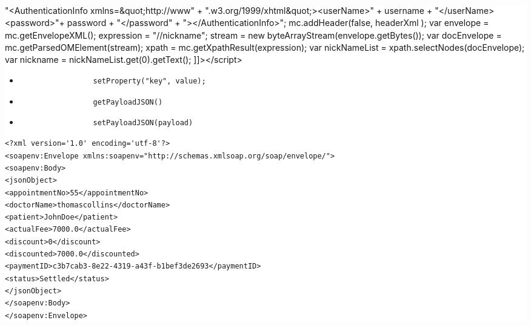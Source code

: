 <span id="cb2-12"><a href="#cb2-12"></a> &quot;&lt;AuthenticationInfo xmlns=\&quot;http://www&quot;</span>
<span id="cb2-13"><a href="#cb2-13"></a>                    + &quot;.w3.org/1999/xhtml\&quot;&gt;&lt;userName&gt;&quot; + username + &quot;&lt;/userName&gt;&lt;password&gt;&quot;+     password + &quot;&lt;/password&quot;</span>
<span id="cb2-14"><a href="#cb2-14"></a>                    + &quot;&gt;&lt;/AuthenticationInfo&gt;&quot;;</span>
<span id="cb2-15"><a href="#cb2-15"></a>mc.addHeader(false, headerXml ); </span>
<span id="cb2-16"><a href="#cb2-16"></a>var envelope = mc.getEnvelopeXML();</span>
<span id="cb2-17"><a href="#cb2-17"></a> </span>
<span id="cb2-18"><a href="#cb2-18"></a>expression = &quot;//nickname&quot;;</span>
<span id="cb2-19"><a href="#cb2-19"></a>stream = new byteArrayStream(envelope.getBytes());</span>
<span id="cb2-20"><a href="#cb2-20"></a>var docEnvelope = mc.getParsedOMElement(stream);</span>
<span id="cb2-21"><a href="#cb2-21"></a>xpath = mc.getXpathResult(expression);</span>
<span id="cb2-22"><a href="#cb2-22"></a>var nickNameList = xpath.selectNodes(docEnvelope);</span>
<span id="cb2-23"><a href="#cb2-23"></a>var nickname = nickNameList.get(0).getText();</span>
<span id="cb2-24"><a href="#cb2-24"></a><span class="bn">]]&gt;</span><span class="kw">&lt;/script&gt;</span></span></code></pre></div>
</div>
</div>
</div></td>
</tr>
<tr class="even">
<td><ul>
<li><p><code>                 setProperty("key", value);                </code></p></li>
<li><p><code>                 getPayloadJSON()                </code></p></li>
<li><p><code>                 setPayloadJSON(payload)                </code></p></li>
</ul></td>
<td><div class="content-wrapper">
<div class="code panel pdl" style="border-width: 1px;">
<div class="codeContent panelContent pdl">
<div class="sourceCode" id="cb3" data-syntaxhighlighter-params="brush: xml; gutter: false; theme: Confluence" data-theme="Confluence" style="brush: xml; gutter: false; theme: Confluence"><pre class="sourceCode xml"><code class="sourceCode xml"><span id="cb3-1"><a href="#cb3-1"></a><span class="kw">&lt;?xml</span> version=&#39;1.0&#39; encoding=&#39;utf-8&#39;<span class="kw">?&gt;</span></span>
<span id="cb3-2"><a href="#cb3-2"></a><span class="kw">&lt;soapenv:Envelope</span><span class="ot"> xmlns:soapenv=</span><span class="st">&quot;http://schemas.xmlsoap.org/soap/envelope/&quot;</span><span class="kw">&gt;</span></span>
<span id="cb3-3"><a href="#cb3-3"></a><span class="kw">&lt;soapenv:Body&gt;</span></span>
<span id="cb3-4"><a href="#cb3-4"></a><span class="kw">&lt;jsonObject&gt;</span></span>
<span id="cb3-5"><a href="#cb3-5"></a><span class="kw">&lt;appointmentNo&gt;</span>55<span class="kw">&lt;/appointmentNo&gt;</span></span>
<span id="cb3-6"><a href="#cb3-6"></a><span class="kw">&lt;doctorName&gt;</span>thomascollins<span class="kw">&lt;/doctorName&gt;</span></span>
<span id="cb3-7"><a href="#cb3-7"></a><span class="kw">&lt;patient&gt;</span>JohnDoe<span class="kw">&lt;/patient&gt;</span></span>
<span id="cb3-8"><a href="#cb3-8"></a><span class="kw">&lt;actualFee&gt;</span>7000.0<span class="kw">&lt;/actualFee&gt;</span></span>
<span id="cb3-9"><a href="#cb3-9"></a><span class="kw">&lt;discount&gt;</span>0<span class="kw">&lt;/discount&gt;</span></span>
<span id="cb3-10"><a href="#cb3-10"></a><span class="kw">&lt;discounted&gt;</span>7000.0<span class="kw">&lt;/discounted&gt;</span></span>
<span id="cb3-11"><a href="#cb3-11"></a><span class="kw">&lt;paymentID&gt;</span>c3b7cab3-8e22-4319-a43f-b1bef3de2693<span class="kw">&lt;/paymentID&gt;</span></span>
<span id="cb3-12"><a href="#cb3-12"></a><span class="kw">&lt;status&gt;</span>Settled<span class="kw">&lt;/status&gt;</span></span>
<span id="cb3-13"><a href="#cb3-13"></a><span class="kw">&lt;/jsonObject&gt;</span></span>
<span id="cb3-14"><a href="#cb3-14"></a><span class="kw">&lt;/soapenv:Body&gt;</span></span>
<span id="cb3-15"><a href="#cb3-15"></a><span class="kw">&lt;/soapenv:Envelope&gt;</span></span></code></pre></div>
</div>
</div>
</div></td>
<td><div class="content-wrapper">